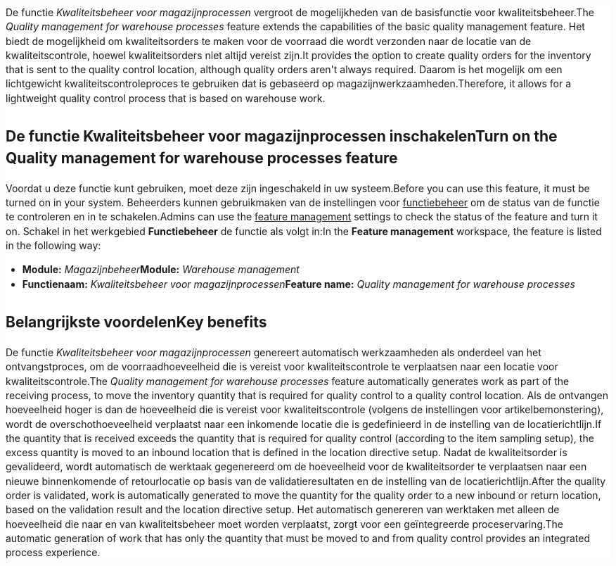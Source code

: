 <span data-ttu-id="6d80b-108">De functie _Kwaliteitsbeheer voor magazijnprocessen_ vergroot de mogelijkheden van de basisfunctie voor kwaliteitsbeheer.</span><span class="sxs-lookup"><span data-stu-id="6d80b-108">The _Quality management for warehouse processes_ feature extends the capabilities of the basic quality management feature.</span></span> <span data-ttu-id="6d80b-109">Het biedt de mogelijkheid om kwaliteitsorders te maken voor de voorraad die wordt verzonden naar de locatie van de kwaliteitscontrole, hoewel kwaliteitsorders niet altijd vereist zijn.</span><span class="sxs-lookup"><span data-stu-id="6d80b-109">It provides the option to create quality orders for the inventory that is sent to the quality control location, although quality orders aren't always required.</span></span> <span data-ttu-id="6d80b-110">Daarom is het mogelijk om een lichtgewicht kwaliteitscontroleproces te gebruiken dat is gebaseerd op magazijnwerkzaamheden.</span><span class="sxs-lookup"><span data-stu-id="6d80b-110">Therefore, it allows for a lightweight quality control process that is based on warehouse work.</span></span>

## <a name="turn-on-the-quality-management-for-warehouse-processes-feature"></a><span data-ttu-id="6d80b-111">De functie Kwaliteitsbeheer voor magazijnprocessen inschakelen</span><span class="sxs-lookup"><span data-stu-id="6d80b-111">Turn on the Quality management for warehouse processes feature</span></span>

<span data-ttu-id="6d80b-112">Voordat u deze functie kunt gebruiken, moet deze zijn ingeschakeld in uw systeem.</span><span class="sxs-lookup"><span data-stu-id="6d80b-112">Before you can use this feature, it must be turned on in your system.</span></span> <span data-ttu-id="6d80b-113">Beheerders kunnen gebruikmaken van de instellingen voor [functiebeheer](../../fin-ops-core/fin-ops/get-started/feature-management/feature-management-overview.md) om de status van de functie te controleren en in te schakelen.</span><span class="sxs-lookup"><span data-stu-id="6d80b-113">Admins can use the [feature management](../../fin-ops-core/fin-ops/get-started/feature-management/feature-management-overview.md) settings to check the status of the feature and turn it on.</span></span> <span data-ttu-id="6d80b-114">Schakel in het werkgebied **Functiebeheer** de functie als volgt in:</span><span class="sxs-lookup"><span data-stu-id="6d80b-114">In the **Feature management** workspace, the feature is listed in the following way:</span></span>

- <span data-ttu-id="6d80b-115">**Module:** *Magazijnbeheer*</span><span class="sxs-lookup"><span data-stu-id="6d80b-115">**Module:** *Warehouse management*</span></span>
- <span data-ttu-id="6d80b-116">**Functienaam:** *Kwaliteitsbeheer voor magazijnprocessen*</span><span class="sxs-lookup"><span data-stu-id="6d80b-116">**Feature name:** *Quality management for warehouse processes*</span></span>

## <a name="key-benefits"></a><span data-ttu-id="6d80b-117">Belangrijkste voordelen</span><span class="sxs-lookup"><span data-stu-id="6d80b-117">Key benefits</span></span>

<span data-ttu-id="6d80b-118">De functie _Kwaliteitsbeheer voor magazijnprocessen_ genereert automatisch werkzaamheden als onderdeel van het ontvangstproces, om de voorraadhoeveelheid die is vereist voor kwaliteitscontrole te verplaatsen naar een locatie voor kwaliteitscontrole.</span><span class="sxs-lookup"><span data-stu-id="6d80b-118">The _Quality management for warehouse processes_ feature automatically generates work as part of the receiving process, to move the inventory quantity that is required for quality control to a quality control location.</span></span> <span data-ttu-id="6d80b-119">Als de ontvangen hoeveelheid hoger is dan de hoeveelheid die is vereist voor kwaliteitscontrole (volgens de instellingen voor artikelbemonstering), wordt de overschothoeveelheid verplaatst naar een inkomende locatie die is gedefinieerd in de instelling van de locatierichtlijn.</span><span class="sxs-lookup"><span data-stu-id="6d80b-119">If the quantity that is received exceeds the quantity that is required for quality control (according to the item sampling setup), the excess quantity is moved to an inbound location that is defined in the location directive setup.</span></span> <span data-ttu-id="6d80b-120">Nadat de kwaliteitsorder is gevalideerd, wordt automatisch de werktaak gegenereerd om de hoeveelheid voor de kwaliteitsorder te verplaatsen naar een nieuwe binnenkomende of retourlocatie op basis van de validatieresultaten en de instelling van de locatierichtlijn.</span><span class="sxs-lookup"><span data-stu-id="6d80b-120">After the quality order is validated, work is automatically generated to move the quantity for the quality order to a new inbound or return location, based on the validation result and the location directive setup.</span></span> <span data-ttu-id="6d80b-121">Het automatisch genereren van werktaken met alleen de hoeveelheid die naar en van kwaliteitsbeheer moet worden verplaatst, zorgt voor een geïntegreerde proceservaring.</span><span class="sxs-lookup"><span data-stu-id="6d80b-121">The automatic generation of work that has only the quantity that must be moved to and from quality control provides an integrated process experience.</span></span>